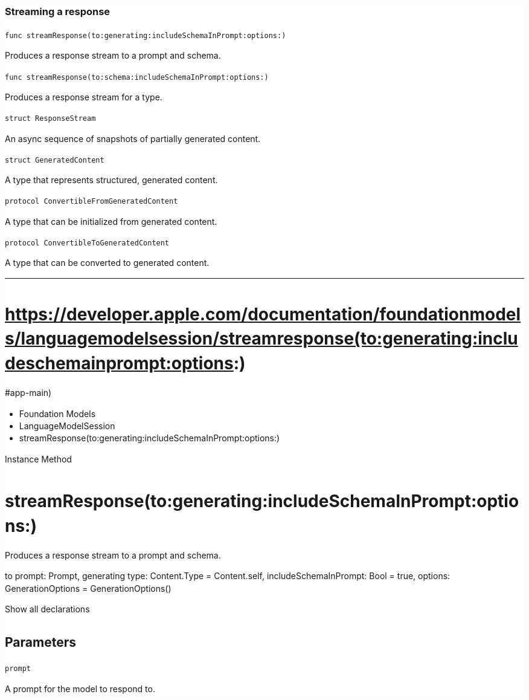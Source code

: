 ### Streaming a response

`func streamResponse(to:generating:includeSchemaInPrompt:options:)`

Produces a response stream to a prompt and schema.

`func streamResponse(to:schema:includeSchemaInPrompt:options:)`

Produces a response stream for a type.

`struct ResponseStream`

An async sequence of snapshots of partially generated content.

`struct GeneratedContent`

A type that represents structured, generated content.

`protocol ConvertibleFromGeneratedContent`

A type that can be initialized from generated content.

`protocol ConvertibleToGeneratedContent`

A type that can be converted to generated content.

---

# https://developer.apple.com/documentation/foundationmodels/languagemodelsession/streamresponse(to:generating:includeschemainprompt:options:)

#app-main)

- Foundation Models
- LanguageModelSession
- streamResponse(to:generating:includeSchemaInPrompt:options:)

Instance Method

# streamResponse(to:generating:includeSchemaInPrompt:options:)

Produces a response stream to a prompt and schema.

to prompt: Prompt,
generating type: Content.Type = Content.self,
includeSchemaInPrompt: Bool = true,
options: GenerationOptions = GenerationOptions()

Show all declarations

## Parameters

`prompt`

A prompt for the model to respond to.
